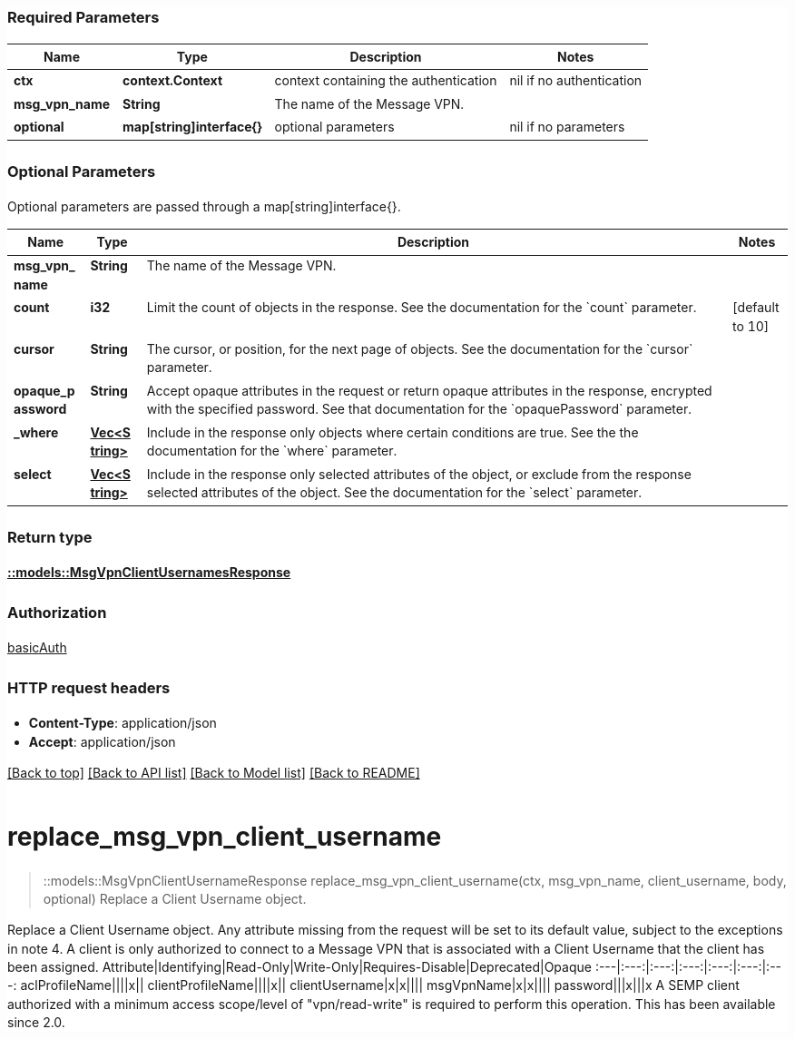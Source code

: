 ### Required Parameters

Name | Type | Description  | Notes
------------- | ------------- | ------------- | -------------
 **ctx** | **context.Context** | context containing the authentication | nil if no authentication
  **msg_vpn_name** | **String**| The name of the Message VPN. | 
 **optional** | **map[string]interface{}** | optional parameters | nil if no parameters

### Optional Parameters
Optional parameters are passed through a map[string]interface{}.

Name | Type | Description  | Notes
------------- | ------------- | ------------- | -------------
 **msg_vpn_name** | **String**| The name of the Message VPN. | 
 **count** | **i32**| Limit the count of objects in the response. See the documentation for the &#x60;count&#x60; parameter. | [default to 10]
 **cursor** | **String**| The cursor, or position, for the next page of objects. See the documentation for the &#x60;cursor&#x60; parameter. | 
 **opaque_password** | **String**| Accept opaque attributes in the request or return opaque attributes in the response, encrypted with the specified password. See that documentation for the &#x60;opaquePassword&#x60; parameter. | 
 **_where** | [**Vec&lt;String&gt;**](String.md)| Include in the response only objects where certain conditions are true. See the the documentation for the &#x60;where&#x60; parameter. | 
 **select** | [**Vec&lt;String&gt;**](String.md)| Include in the response only selected attributes of the object, or exclude from the response selected attributes of the object. See the documentation for the &#x60;select&#x60; parameter. | 

### Return type

[**::models::MsgVpnClientUsernamesResponse**](MsgVpnClientUsernamesResponse.md)

### Authorization

[basicAuth](../README.md#basicAuth)

### HTTP request headers

 - **Content-Type**: application/json
 - **Accept**: application/json

[[Back to top]](#) [[Back to API list]](../README.md#documentation-for-api-endpoints) [[Back to Model list]](../README.md#documentation-for-models) [[Back to README]](../README.md)

# **replace_msg_vpn_client_username**
> ::models::MsgVpnClientUsernameResponse replace_msg_vpn_client_username(ctx, msg_vpn_name, client_username, body, optional)
Replace a Client Username object.

Replace a Client Username object. Any attribute missing from the request will be set to its default value, subject to the exceptions in note 4.  A client is only authorized to connect to a Message VPN that is associated with a Client Username that the client has been assigned.   Attribute|Identifying|Read-Only|Write-Only|Requires-Disable|Deprecated|Opaque :---|:---:|:---:|:---:|:---:|:---:|:---: aclProfileName||||x|| clientProfileName||||x|| clientUsername|x|x|||| msgVpnName|x|x|||| password|||x|||x    A SEMP client authorized with a minimum access scope/level of \"vpn/read-write\" is required to perform this operation.  This has been available since 2.0.
